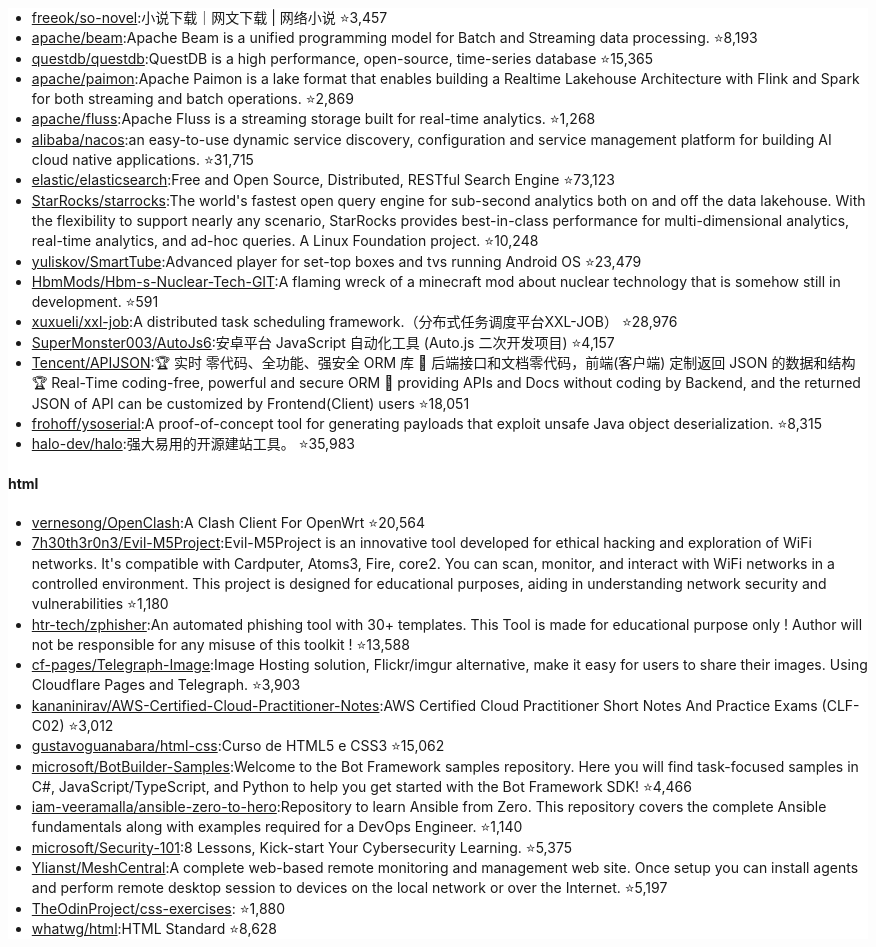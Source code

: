 * [freeok/so-novel](https://github.com/freeok/so-novel):小说下载｜网文下载 | 网络小说 ⭐3,457
* [apache/beam](https://github.com/apache/beam):Apache Beam is a unified programming model for Batch and Streaming data processing. ⭐8,193
* [questdb/questdb](https://github.com/questdb/questdb):QuestDB is a high performance, open-source, time-series database ⭐15,365
* [apache/paimon](https://github.com/apache/paimon):Apache Paimon is a lake format that enables building a Realtime Lakehouse Architecture with Flink and Spark for both streaming and batch operations. ⭐2,869
* [apache/fluss](https://github.com/apache/fluss):Apache Fluss is a streaming storage built for real-time analytics. ⭐1,268
* [alibaba/nacos](https://github.com/alibaba/nacos):an easy-to-use dynamic service discovery, configuration and service management platform for building AI cloud native applications. ⭐31,715
* [elastic/elasticsearch](https://github.com/elastic/elasticsearch):Free and Open Source, Distributed, RESTful Search Engine ⭐73,123
* [StarRocks/starrocks](https://github.com/StarRocks/starrocks):The world's fastest open query engine for sub-second analytics both on and off the data lakehouse. With the flexibility to support nearly any scenario, StarRocks provides best-in-class performance for multi-dimensional analytics, real-time analytics, and ad-hoc queries. A Linux Foundation project. ⭐10,248
* [yuliskov/SmartTube](https://github.com/yuliskov/SmartTube):Advanced player for set-top boxes and tvs running Android OS ⭐23,479
* [HbmMods/Hbm-s-Nuclear-Tech-GIT](https://github.com/HbmMods/Hbm-s-Nuclear-Tech-GIT):A flaming wreck of a minecraft mod about nuclear technology that is somehow still in development. ⭐591
* [xuxueli/xxl-job](https://github.com/xuxueli/xxl-job):A distributed task scheduling framework.（分布式任务调度平台XXL-JOB） ⭐28,976
* [SuperMonster003/AutoJs6](https://github.com/SuperMonster003/AutoJs6):安卓平台 JavaScript 自动化工具 (Auto.js 二次开发项目) ⭐4,157
* [Tencent/APIJSON](https://github.com/Tencent/APIJSON):🏆 实时 零代码、全功能、强安全 ORM 库 🚀 后端接口和文档零代码，前端(客户端) 定制返回 JSON 的数据和结构 🏆 Real-Time coding-free, powerful and secure ORM 🚀 providing APIs and Docs without coding by Backend, and the returned JSON of API can be customized by Frontend(Client) users ⭐18,051
* [frohoff/ysoserial](https://github.com/frohoff/ysoserial):A proof-of-concept tool for generating payloads that exploit unsafe Java object deserialization. ⭐8,315
* [halo-dev/halo](https://github.com/halo-dev/halo):强大易用的开源建站工具。 ⭐35,983

#### html
* [vernesong/OpenClash](https://github.com/vernesong/OpenClash):A Clash Client For OpenWrt ⭐20,564
* [7h30th3r0n3/Evil-M5Project](https://github.com/7h30th3r0n3/Evil-M5Project):Evil-M5Project is an innovative tool developed for ethical hacking and exploration of WiFi networks. It's compatible with Cardputer, Atoms3, Fire, core2. You can scan, monitor, and interact with WiFi networks in a controlled environment. This project is designed for educational purposes, aiding in understanding network security and vulnerabilities ⭐1,180
* [htr-tech/zphisher](https://github.com/htr-tech/zphisher):An automated phishing tool with 30+ templates. This Tool is made for educational purpose only ! Author will not be responsible for any misuse of this toolkit ! ⭐13,588
* [cf-pages/Telegraph-Image](https://github.com/cf-pages/Telegraph-Image):Image Hosting solution, Flickr/imgur alternative, make it easy for users to share their images. Using Cloudflare Pages and Telegraph. ⭐3,903
* [kananinirav/AWS-Certified-Cloud-Practitioner-Notes](https://github.com/kananinirav/AWS-Certified-Cloud-Practitioner-Notes):AWS Certified Cloud Practitioner Short Notes And Practice Exams (CLF-C02) ⭐3,012
* [gustavoguanabara/html-css](https://github.com/gustavoguanabara/html-css):Curso de HTML5 e CSS3 ⭐15,062
* [microsoft/BotBuilder-Samples](https://github.com/microsoft/BotBuilder-Samples):Welcome to the Bot Framework samples repository. Here you will find task-focused samples in C#, JavaScript/TypeScript, and Python to help you get started with the Bot Framework SDK! ⭐4,466
* [iam-veeramalla/ansible-zero-to-hero](https://github.com/iam-veeramalla/ansible-zero-to-hero):Repository to learn Ansible from Zero. This repository covers the complete Ansible fundamentals along with examples required for a DevOps Engineer. ⭐1,140
* [microsoft/Security-101](https://github.com/microsoft/Security-101):8 Lessons, Kick-start Your Cybersecurity Learning. ⭐5,375
* [Ylianst/MeshCentral](https://github.com/Ylianst/MeshCentral):A complete web-based remote monitoring and management web site. Once setup you can install agents and perform remote desktop session to devices on the local network or over the Internet. ⭐5,197
* [TheOdinProject/css-exercises](https://github.com/TheOdinProject/css-exercises): ⭐1,880
* [whatwg/html](https://github.com/whatwg/html):HTML Standard ⭐8,628